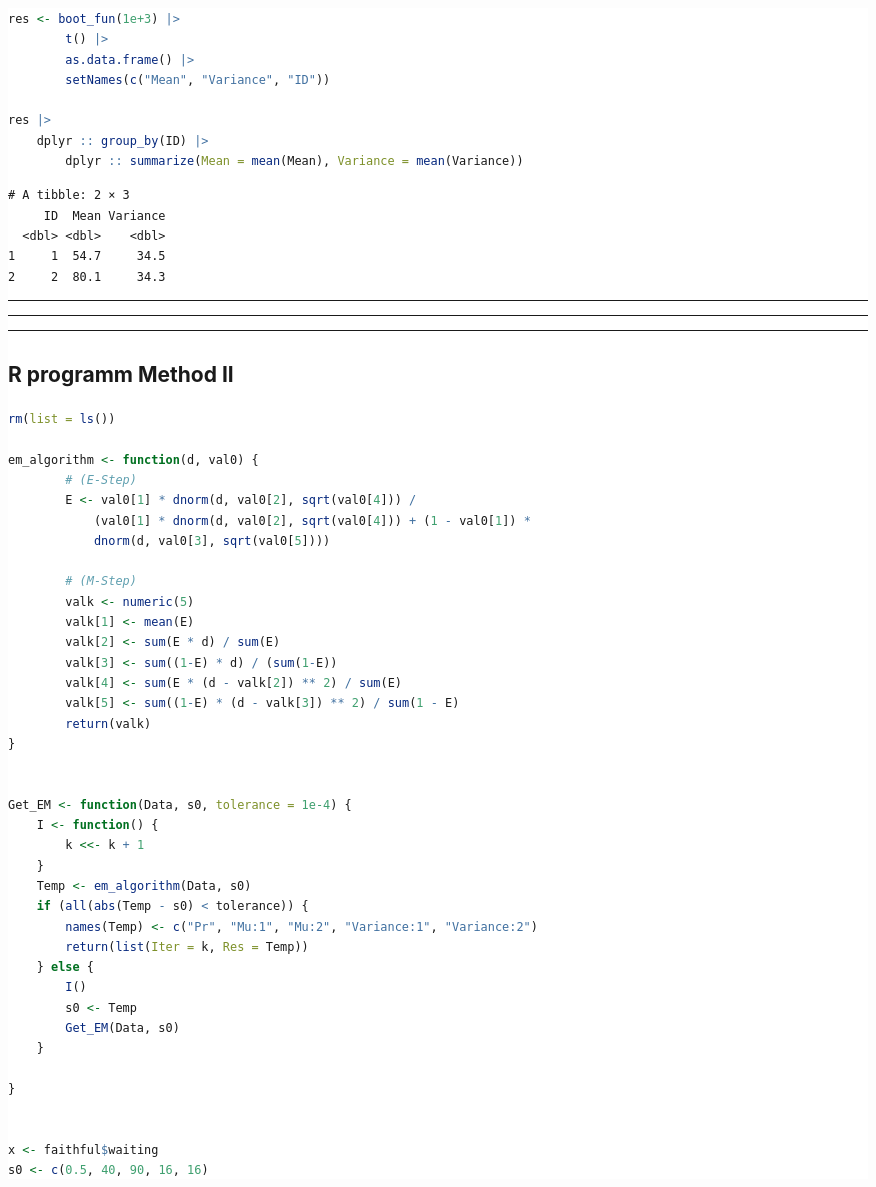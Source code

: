 ``` r
res <- boot_fun(1e+3) |> 
        t() |> 
        as.data.frame() |> 
        setNames(c("Mean", "Variance", "ID"))

res |> 
    dplyr :: group_by(ID) |> 
        dplyr :: summarize(Mean = mean(Mean), Variance = mean(Variance))
```

    # A tibble: 2 × 3
         ID  Mean Variance
      <dbl> <dbl>    <dbl>
    1     1  54.7     34.5
    2     2  80.1     34.3

------------------------------------------------------------------------

------------------------------------------------------------------------

------------------------------------------------------------------------

## R programm Method II

``` r
rm(list = ls())

em_algorithm <- function(d, val0) {
        # (E-Step)
        E <- val0[1] * dnorm(d, val0[2], sqrt(val0[4])) / 
            (val0[1] * dnorm(d, val0[2], sqrt(val0[4])) + (1 - val0[1]) * 
            dnorm(d, val0[3], sqrt(val0[5])))
    
        # (M-Step) 
        valk <- numeric(5)
        valk[1] <- mean(E)
        valk[2] <- sum(E * d) / sum(E) 
        valk[3] <- sum((1-E) * d) / (sum(1-E))
        valk[4] <- sum(E * (d - valk[2]) ** 2) / sum(E)
        valk[5] <- sum((1-E) * (d - valk[3]) ** 2) / sum(1 - E)
        return(valk)
}


Get_EM <- function(Data, s0, tolerance = 1e-4) {
    I <- function() {
        k <<- k + 1
    }
    Temp <- em_algorithm(Data, s0)
    if (all(abs(Temp - s0) < tolerance)) {
        names(Temp) <- c("Pr", "Mu:1", "Mu:2", "Variance:1", "Variance:2")
        return(list(Iter = k, Res = Temp))
    } else {
        I()
        s0 <- Temp 
        Get_EM(Data, s0)
    }

}


x <- faithful$waiting
s0 <- c(0.5, 40, 90, 16, 16)
```
